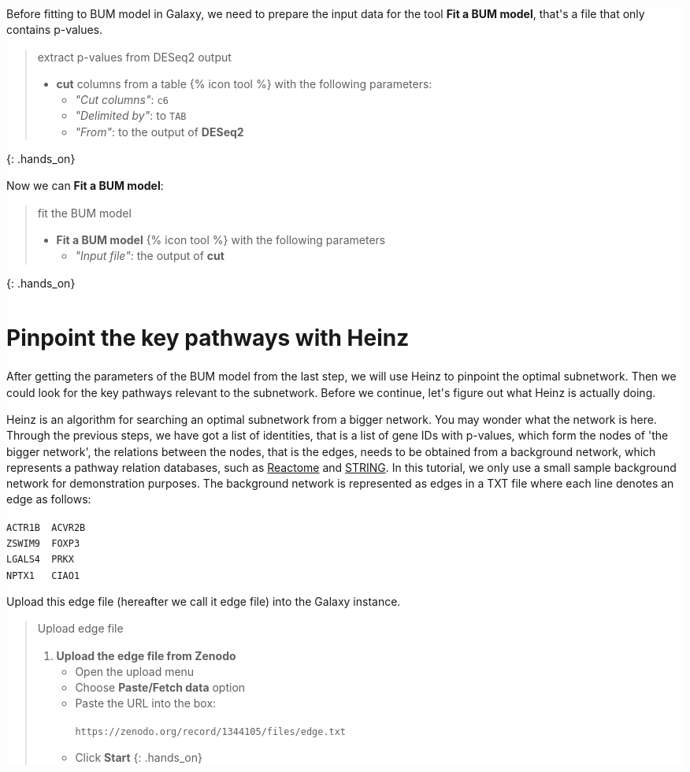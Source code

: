 
Before fitting to BUM model in Galaxy, we need to prepare the input data for the tool
**Fit a BUM model**, that's a file that only contains p-values.

> <hands-on-title>extract p-values from DESeq2 output</hands-on-title>
>
> - **cut** columns from a table {% icon tool %} with the following parameters:
>   - *"Cut columns"*: `c6`
>   - *"Delimited by"*: to `TAB`
>   - *"From"*: to the output of **DESeq2**
>
{: .hands_on}

Now we can **Fit a BUM model**:

> <hands-on-title>fit the BUM model</hands-on-title>
>
> - **Fit a BUM model** {% icon tool %} with the following parameters
>   - *"Input file"*: the output of **cut**
>
{: .hands_on}

# Pinpoint the key pathways with Heinz

After getting the parameters of the BUM model from the last step, we will use Heinz to pinpoint
the optimal subnetwork. Then we could look for the key pathways relevant to the subnetwork.
Before we continue, let's figure out what Heinz is actually doing.

Heinz is an algorithm for searching an optimal subnetwork from a bigger network. You may wonder what
the network is here. Through the previous steps, we have got a list of identities, that is a list
of gene IDs with p-values, which form the nodes  of 'the bigger network', the relations between the
nodes, that is the edges, needs to be obtained from a background network, which represents a pathway
relation databases, such as [Reactome](https://reactome.org/) and [STRING](https://string-db.org/).
In this tutorial, we only use a small sample background network for demonstration purposes. The
background network is represented as edges in a TXT file where each line denotes an edge as follows:

```
ACTR1B	ACVR2B
ZSWIM9	FOXP3
LGALS4	PRKX
NPTX1	CIAO1
```

Upload this edge file (hereafter we call it edge file) into the Galaxy instance.

> <hands-on-title>Upload edge file</hands-on-title>
>
> 1. **Upload the edge file from Zenodo**
>    - Open the upload menu
>    - Choose **Paste/Fetch data** option
>    - Paste the URL into the box:
>      ```
>      https://zenodo.org/record/1344105/files/edge.txt
>      ```
>    - Click **Start**
{: .hands_on}
